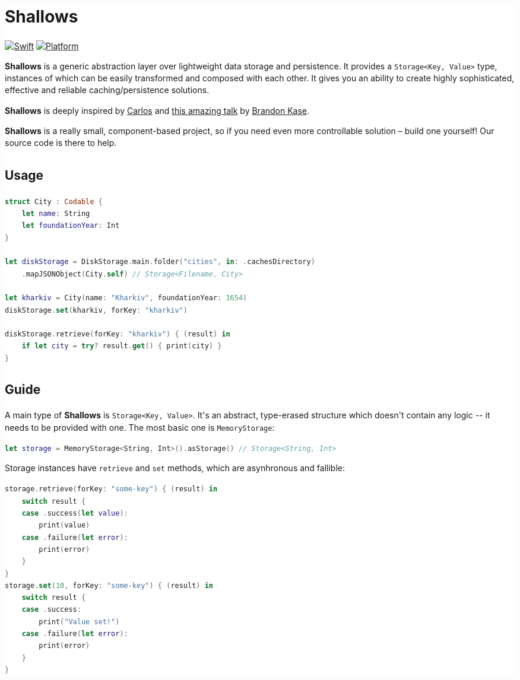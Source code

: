 # Shallows

[![Swift][swift-badge]][swift-url]
[![Platform][platform-badge]][platform-url]

**Shallows** is a generic abstraction layer over lightweight data storage and persistence. It provides a `Storage<Key, Value>` type, instances of which can be easily transformed and composed with each other. It gives you an ability to create highly sophisticated, effective and reliable caching/persistence solutions.

**Shallows** is deeply inspired by [Carlos][carlos-github-url] and [this amazing talk][composable-caches-in-swift-url] by [Brandon Kase][brandon-kase-twitter-url].

**Shallows** is a really small, component-based project, so if you need even more controllable solution – build one yourself! Our source code is there to help.

## Usage

```swift
struct City : Codable {
    let name: String
    let foundationYear: Int
}

let diskStorage = DiskStorage.main.folder("cities", in: .cachesDirectory)
    .mapJSONObject(City.self) // Storage<Filename, City>

let kharkiv = City(name: "Kharkiv", foundationYear: 1654)
diskStorage.set(kharkiv, forKey: "kharkiv")

diskStorage.retrieve(forKey: "kharkiv") { (result) in
    if let city = try? result.get() { print(city) }
}

```

## Guide

A main type of **Shallows** is `Storage<Key, Value>`. It's an abstract, type-erased structure which doesn't contain any logic -- it needs to be provided with one. The most basic one is `MemoryStorage`:

```swift
let storage = MemoryStorage<String, Int>().asStorage() // Storage<String, Int>
```

Storage instances have `retrieve` and `set` methods, which are asynhronous and fallible:

```swift
storage.retrieve(forKey: "some-key") { (result) in
    switch result {
    case .success(let value):
        print(value)
    case .failure(let error):
        print(error)
    }
}
storage.set(10, forKey: "some-key") { (result) in
    switch result {
    case .success:
        print("Value set!")
    case .failure(let error):
        print(error)
    }
}
```

[carthage-url]: https://github.com/Carthage/Carthage
[swift-badge]: https://img.shields.io/badge/Swift-5.1-orange.svg?style=flat
[swift-url]: https://swift.org
[platform-badge]: https://img.shields.io/badge/platform-iOS%20%7C%20macOS%20%7C%20watchOS%20%7C%20tvOS-lightgrey.svg
[platform-url]: https://developer.apple.com/swift/
[carlos-github-url]: https://github.com/WeltN24/Carlos
[composable-caches-in-swift-url]: https://www.youtube.com/watch?v=8uqXuEZLyUU
[brandon-kase-twitter-url]: https://twitter.com/bkase_
[avenues-github-url]: https://github.com/dreymonde/Avenues
[avenues-shallows-github-url]: https://github.com/dreymonde/Avenues-Shallows
[cocoapods-url]: https://github.com/CocoaPods/CocoaPods